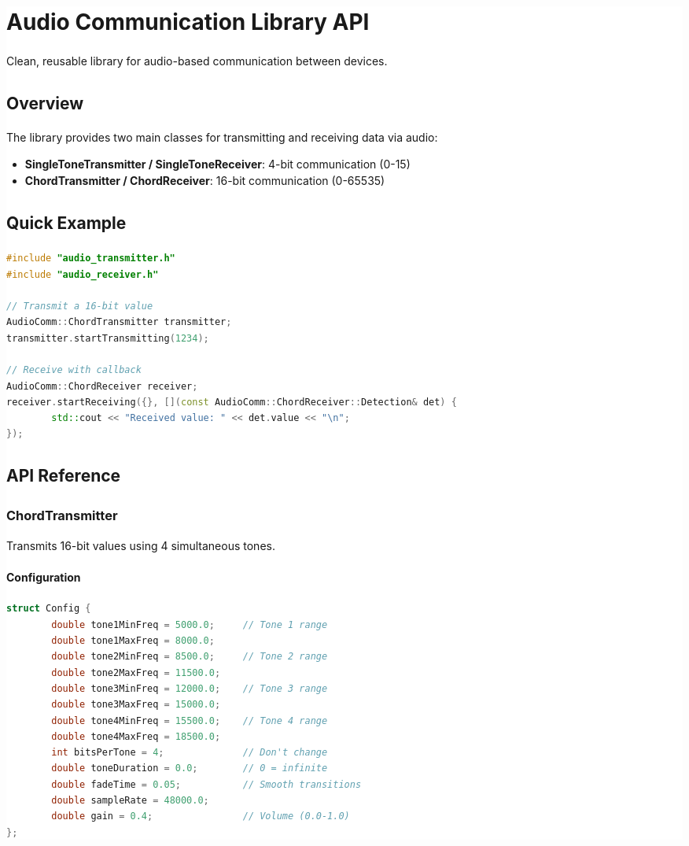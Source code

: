 # Audio Communication Library API

Clean, reusable library for audio-based communication between devices.

## Overview

The library provides two main classes for transmitting and receiving data via audio:

- **SingleToneTransmitter / SingleToneReceiver**: 4-bit communication (0-15)
- **ChordTransmitter / ChordReceiver**: 16-bit communication (0-65535)

## Quick Example

```cpp
#include "audio_transmitter.h"
#include "audio_receiver.h"

// Transmit a 16-bit value
AudioComm::ChordTransmitter transmitter;
transmitter.startTransmitting(1234);

// Receive with callback
AudioComm::ChordReceiver receiver;
receiver.startReceiving({}, [](const AudioComm::ChordReceiver::Detection& det) {
		std::cout << "Received value: " << det.value << "\n";
});
```

## API Reference

### ChordTransmitter

Transmits 16-bit values using 4 simultaneous tones.

#### Configuration

```cpp
struct Config {
		double tone1MinFreq = 5000.0;     // Tone 1 range
		double tone1MaxFreq = 8000.0;
		double tone2MinFreq = 8500.0;     // Tone 2 range
		double tone2MaxFreq = 11500.0;
		double tone3MinFreq = 12000.0;    // Tone 3 range
		double tone3MaxFreq = 15000.0;
		double tone4MinFreq = 15500.0;    // Tone 4 range
		double tone4MaxFreq = 18500.0;
		int bitsPerTone = 4;              // Don't change
		double toneDuration = 0.0;        // 0 = infinite
		double fadeTime = 0.05;           // Smooth transitions
		double sampleRate = 48000.0;
		double gain = 0.4;                // Volume (0.0-1.0)
};
```
